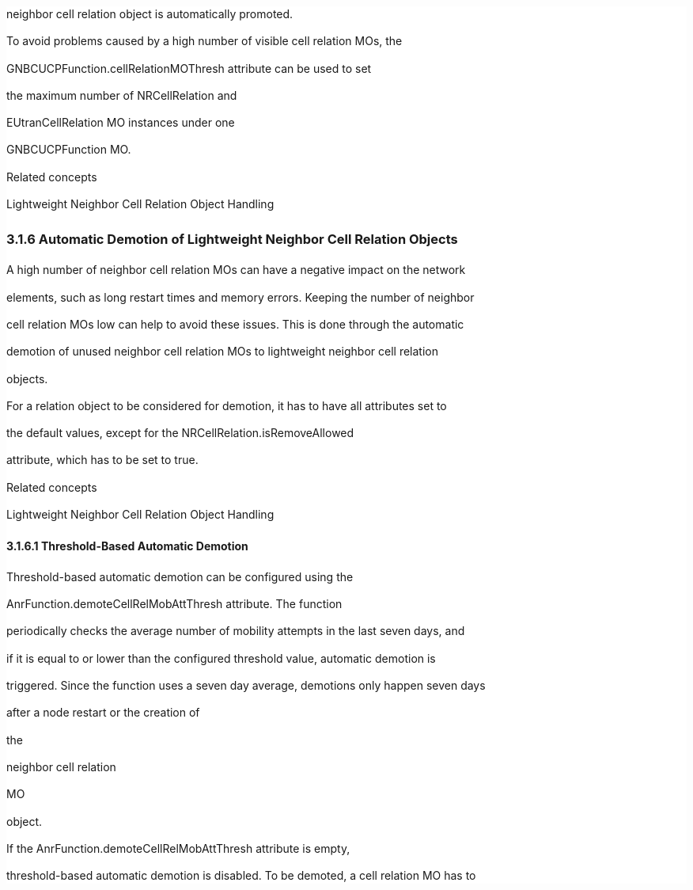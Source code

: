 neighbor cell relation object is automatically promoted.

To avoid problems caused by a high number of visible cell relation MOs, the

GNBCUCPFunction.cellRelationMOThresh attribute can be used to set

the maximum number of NRCellRelation and

EUtranCellRelation MO instances under one

GNBCUCPFunction MO.

Related concepts

Lightweight Neighbor Cell Relation Object Handling

### 3.1.6 Automatic Demotion of Lightweight Neighbor Cell Relation Objects

A high number of neighbor cell relation MOs can have a negative impact on the network

elements, such as long restart times and memory errors. Keeping the number of neighbor

cell relation MOs low can help to avoid these issues. This is done through the automatic

demotion of unused neighbor cell relation MOs to lightweight neighbor cell relation

objects.

For a relation object to be considered for demotion, it has to have all attributes set to

the default values, except for the NRCellRelation.isRemoveAllowed

attribute, which has to be set to true.

Related concepts

Lightweight Neighbor Cell Relation Object Handling

#### 3.1.6.1 Threshold-Based Automatic Demotion

Threshold-based automatic demotion can be configured using the

AnrFunction.demoteCellRelMobAttThresh attribute. The function

periodically checks the average number of mobility attempts in the last seven days, and

if it is equal to or lower than the configured threshold value, automatic demotion is

triggered. Since the function uses a seven day average, demotions only happen seven days

after a node restart or the creation of

the

neighbor cell relation

MO

object.

If the AnrFunction.demoteCellRelMobAttThresh attribute is empty,

threshold-based automatic demotion is disabled. To be demoted, a cell relation MO has to
